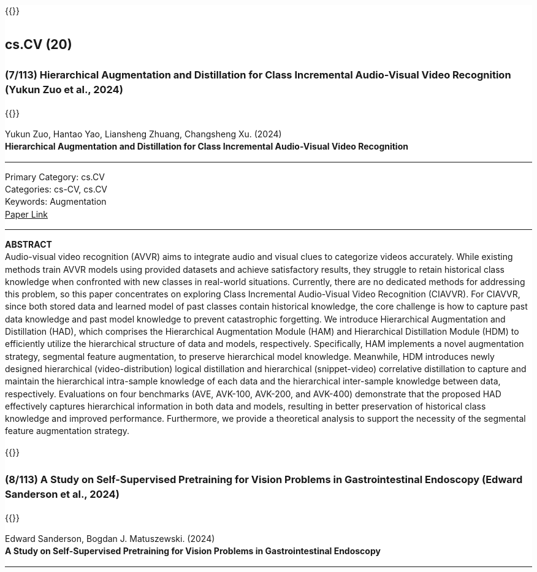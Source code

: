 {{</citation>}}


## cs.CV (20)



### (7/113) Hierarchical Augmentation and Distillation for Class Incremental Audio-Visual Video Recognition (Yukun Zuo et al., 2024)

{{<citation>}}

Yukun Zuo, Hantao Yao, Liansheng Zhuang, Changsheng Xu. (2024)  
**Hierarchical Augmentation and Distillation for Class Incremental Audio-Visual Video Recognition**  

---
Primary Category: cs.CV  
Categories: cs-CV, cs.CV  
Keywords: Augmentation  
[Paper Link](http://arxiv.org/abs/2401.06287v1)  

---


**ABSTRACT**  
Audio-visual video recognition (AVVR) aims to integrate audio and visual clues to categorize videos accurately. While existing methods train AVVR models using provided datasets and achieve satisfactory results, they struggle to retain historical class knowledge when confronted with new classes in real-world situations. Currently, there are no dedicated methods for addressing this problem, so this paper concentrates on exploring Class Incremental Audio-Visual Video Recognition (CIAVVR). For CIAVVR, since both stored data and learned model of past classes contain historical knowledge, the core challenge is how to capture past data knowledge and past model knowledge to prevent catastrophic forgetting. We introduce Hierarchical Augmentation and Distillation (HAD), which comprises the Hierarchical Augmentation Module (HAM) and Hierarchical Distillation Module (HDM) to efficiently utilize the hierarchical structure of data and models, respectively. Specifically, HAM implements a novel augmentation strategy, segmental feature augmentation, to preserve hierarchical model knowledge. Meanwhile, HDM introduces newly designed hierarchical (video-distribution) logical distillation and hierarchical (snippet-video) correlative distillation to capture and maintain the hierarchical intra-sample knowledge of each data and the hierarchical inter-sample knowledge between data, respectively. Evaluations on four benchmarks (AVE, AVK-100, AVK-200, and AVK-400) demonstrate that the proposed HAD effectively captures hierarchical information in both data and models, resulting in better preservation of historical class knowledge and improved performance. Furthermore, we provide a theoretical analysis to support the necessity of the segmental feature augmentation strategy.

{{</citation>}}


### (8/113) A Study on Self-Supervised Pretraining for Vision Problems in Gastrointestinal Endoscopy (Edward Sanderson et al., 2024)

{{<citation>}}

Edward Sanderson, Bogdan J. Matuszewski. (2024)  
**A Study on Self-Supervised Pretraining for Vision Problems in Gastrointestinal Endoscopy**  

---